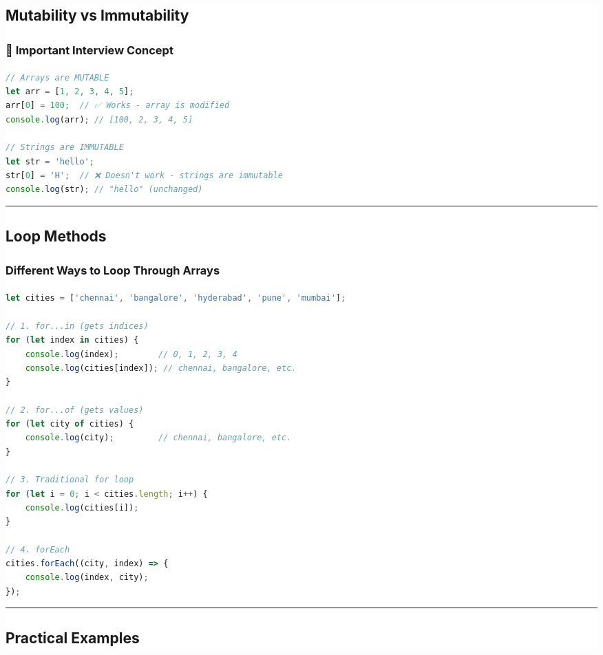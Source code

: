 
## Mutability vs Immutability

### 🚨 **Important Interview Concept**

```javascript
// Arrays are MUTABLE
let arr = [1, 2, 3, 4, 5];
arr[0] = 100;  // ✅ Works - array is modified
console.log(arr); // [100, 2, 3, 4, 5]

// Strings are IMMUTABLE
let str = 'hello';
str[0] = 'H';  // ❌ Doesn't work - strings are immutable
console.log(str); // "hello" (unchanged)
```

---

## Loop Methods

### Different Ways to Loop Through Arrays

```javascript
let cities = ['chennai', 'bangalore', 'hyderabad', 'pune', 'mumbai'];

// 1. for...in (gets indices)
for (let index in cities) {
    console.log(index);        // 0, 1, 2, 3, 4
    console.log(cities[index]); // chennai, bangalore, etc.
}

// 2. for...of (gets values)
for (let city of cities) {
    console.log(city);         // chennai, bangalore, etc.
}

// 3. Traditional for loop
for (let i = 0; i < cities.length; i++) {
    console.log(cities[i]);
}

// 4. forEach
cities.forEach((city, index) => {
    console.log(index, city);
});
```

---

## Practical Examples

